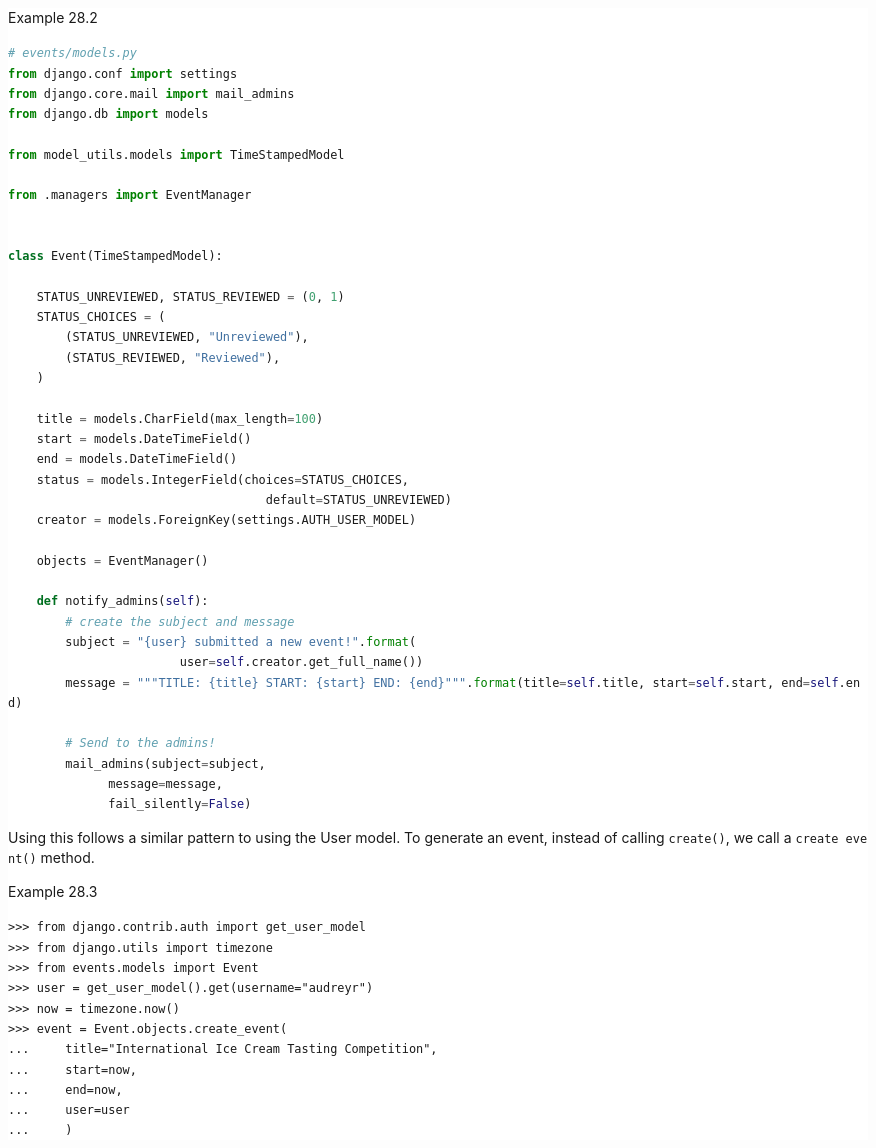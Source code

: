 Example 28.2  

```python
# events/models.py
from django.conf import settings
from django.core.mail import mail_admins 
from django.db import models

from model_utils.models import TimeStampedModel

from .managers import EventManager


class Event(TimeStampedModel):

    STATUS_UNREVIEWED, STATUS_REVIEWED = (0, 1)
    STATUS_CHOICES = (
        (STATUS_UNREVIEWED, "Unreviewed"),
        (STATUS_REVIEWED, "Reviewed"),
    )

    title = models.CharField(max_length=100)
    start = models.DateTimeField()
    end = models.DateTimeField()
    status = models.IntegerField(choices=STATUS_CHOICES,
                                    default=STATUS_UNREVIEWED)
    creator = models.ForeignKey(settings.AUTH_USER_MODEL)

    objects = EventManager()

    def notify_admins(self):
        # create the subject and message
        subject = "{user} submitted a new event!".format(
                        user=self.creator.get_full_name())
        message = """TITLE: {title} START: {start} END: {end}""".format(title=self.title, start=self.start, end=self.end)

        # Send to the admins!
        mail_admins(subject=subject,
              message=message,
              fail_silently=False)
```

Using this follows a similar pattern to using the User model. To generate an event, instead of calling `create()`, we call a `create event()` method.  

Example 28.3  

```shell
>>> from django.contrib.auth import get_user_model
>>> from django.utils import timezone
>>> from events.models import Event
>>> user = get_user_model().get(username="audreyr")
>>> now = timezone.now()
>>> event = Event.objects.create_event(
...     title="International Ice Cream Tasting Competition",
...     start=now,
...     end=now,
...     user=user
...     )
```
